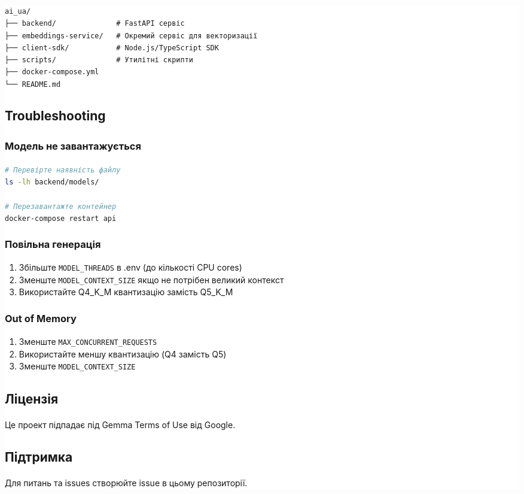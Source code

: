 ```
ai_ua/
├── backend/              # FastAPI сервіс
├── embeddings-service/   # Окремий сервіс для векторизації
├── client-sdk/           # Node.js/TypeScript SDK
├── scripts/              # Утилітні скрипти
├── docker-compose.yml
└── README.md
```

## Troubleshooting

### Модель не завантажується

```bash
# Перевірте наявність файлу
ls -lh backend/models/

# Перезавантажте контейнер
docker-compose restart api
```

### Повільна генерація

1. Збільште `MODEL_THREADS` в .env (до кількості CPU cores)
2. Зменште `MODEL_CONTEXT_SIZE` якщо не потрібен великий контекст
3. Використайте Q4_K_M квантизацію замість Q5_K_M

### Out of Memory

1. Зменште `MAX_CONCURRENT_REQUESTS`
2. Використайте меншу квантизацію (Q4 замість Q5)
3. Зменште `MODEL_CONTEXT_SIZE`

## Ліцензія

Це проект підпадає під Gemma Terms of Use від Google.

## Підтримка

Для питань та issues створюйте issue в цьому репозиторії.
